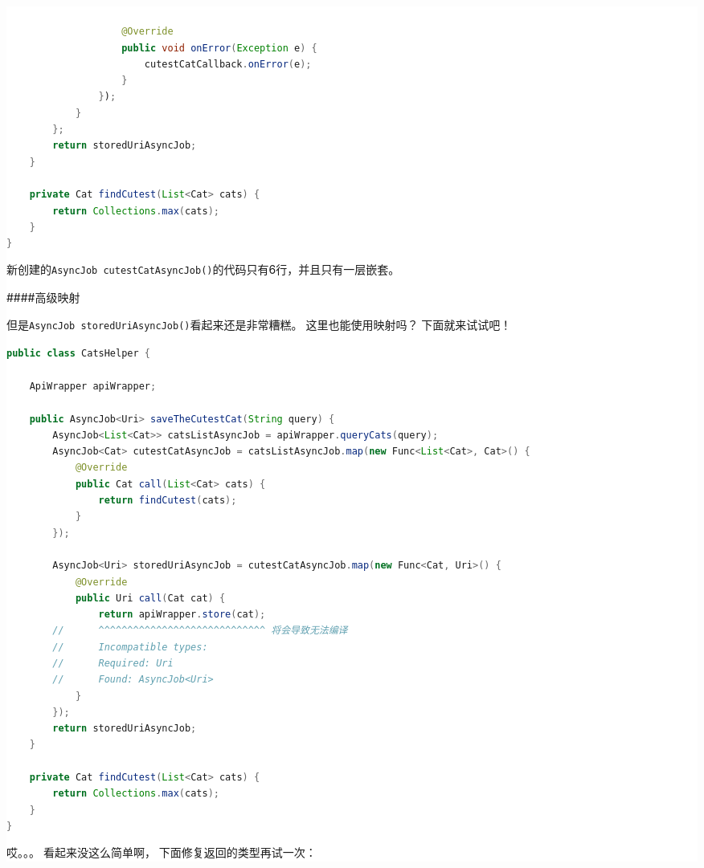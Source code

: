 ```java
 
                    @Override
                    public void onError(Exception e) {
                        cutestCatCallback.onError(e);
                    }
                });
            }
        };
        return storedUriAsyncJob;
    }
 
    private Cat findCutest(List<Cat> cats) {
        return Collections.max(cats);
    }
}
```

新创建的`AsyncJob cutestCatAsyncJob()`的代码只有6行，并且只有一层嵌套。


####高级映射


但是`AsyncJob storedUriAsyncJob()`看起来还是非常糟糕。 这里也能使用映射吗？ 下面就来试试吧！

```java
public class CatsHelper {
 
    ApiWrapper apiWrapper;
 
    public AsyncJob<Uri> saveTheCutestCat(String query) {
        AsyncJob<List<Cat>> catsListAsyncJob = apiWrapper.queryCats(query);
        AsyncJob<Cat> cutestCatAsyncJob = catsListAsyncJob.map(new Func<List<Cat>, Cat>() {
            @Override
            public Cat call(List<Cat> cats) {
                return findCutest(cats);
            }
        });
 
        AsyncJob<Uri> storedUriAsyncJob = cutestCatAsyncJob.map(new Func<Cat, Uri>() {
            @Override
            public Uri call(Cat cat) {
                return apiWrapper.store(cat);
        //      ^^^^^^^^^^^^^^^^^^^^^^^^^^^^^ 将会导致无法编译
        //      Incompatible types:
        //      Required: Uri
        //      Found: AsyncJob<Uri>                
            }
        });
        return storedUriAsyncJob;
    }
 
    private Cat findCutest(List<Cat> cats) {
        return Collections.max(cats);
    }
}
```
哎。。。 看起来没这么简单啊， 下面修复返回的类型再试一次：
